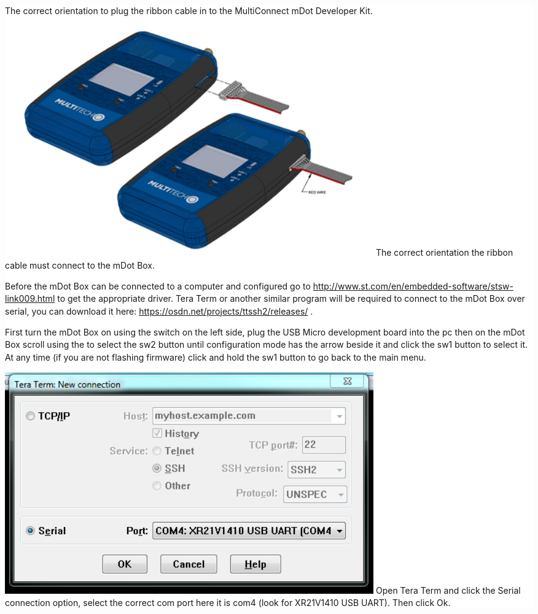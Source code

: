 The correct orientation to plug the ribbon cable in to the MultiConnect mDot Developer Kit.  

<img src="mDotBoxImages/mDotBoxCable.png" width="600">  
The correct orientation the ribbon cable must connect to the mDot Box.  
  
Before the mDot Box can be connected to a computer and configured go to http://www.st.com/en/embedded-software/stsw-link009.html to get the appropriate driver.  Tera Term or another similar program will be required to connect to the mDot Box over serial, you can download it here:  https://osdn.net/projects/ttssh2/releases/ .  
  
First turn the mDot Box on using the switch on the left side, plug the USB Micro development board into the pc then on the mDot Box scroll using the to select the sw2 button until configuration mode has the arrow beside it and click the sw1 button to select it.  At any time (if you are not flashing firmware) click and hold the sw1 button to go back to the main menu. 
  
<img src="mDotBoxImages/teraTerm.png" width="600">
Open Tera Term and click the Serial connection option, select the correct com port here it is com4 (look for XR21V1410 USB UART).  Then click Ok.
  